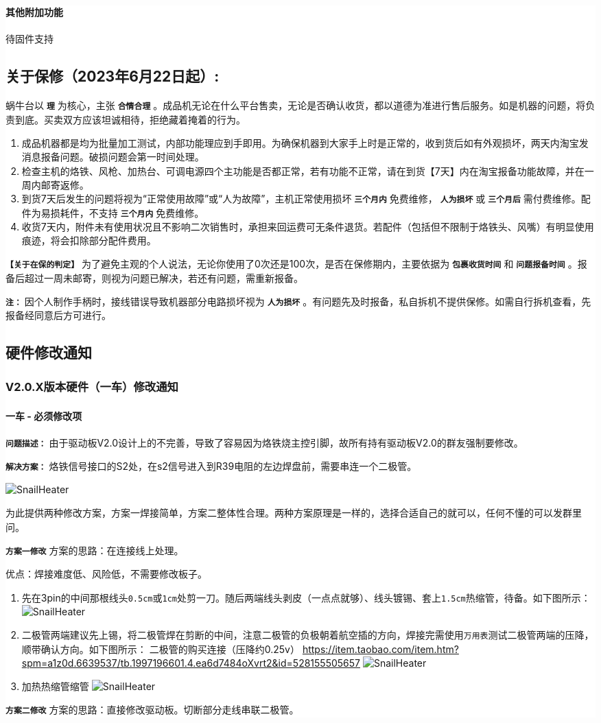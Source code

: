 #### 其他附加功能 <a id="其他附加功能"></a>
待固件支持

## 关于保修（2023年6月22日起）:  <a id=" 关于保修（2023年6月22日起）"></a>
蜗牛台以 __`理`__ 为核心，主张 __`合情合理`__ 。成品机无论在什么平台售卖，无论是否确认收货，都以道德为准进行售后服务。如是机器的问题，将负责到底。买卖双方应该坦诚相待，拒绝藏着掩着的行为。
1. 成品机器都是均为批量加工测试，内部功能理应到手即用。为确保机器到大家手上时是正常的，收到货后如有外观损坏，两天内淘宝发消息报备问题。破损问题会第一时间处理。
2. 检查主机的烙铁、风枪、加热台、可调电源四个主功能是否都正常，若有功能不正常，请在到货【7天】内在淘宝报备功能故障，并在一周内邮寄返修。
3. 到货7天后发生的问题将视为“正常使用故障”或“人为故障”，主机正常使用损坏 __`三个月内`__ 免费维修， __`人为损坏`__ 或 __`三个月后`__ 需付费维修。配件为易损耗件，不支持 __`三个月内`__ 免费维修。
4. 收货7天内，附件未有使用状况且不影响二次销售时，承担来回运费可无条件退货。若配件（包括但不限制于烙铁头、风嘴）有明显使用痕迹，将会扣除部分配件费用。

 __`【关于在保的判定】`__ 为了避免主观的个人说法，无论你使用了0次还是100次，是否在保修期内，主要依据为 __`包裹收货时间`__ 和 __`问题报备时间`__ 。报备后超过一周未邮寄，则视为问题已解决，若还有问题，需重新报备。

__`注：`__ 因个人制作手柄时，接线错误导致机器部分电路损坏视为 __`人为损坏`__ 。有问题先及时报备，私自拆机不提供保修。如需自行拆机查看，先报备经同意后方可进行。



## 硬件修改通知 <a id="硬件修改通知"></a>



### V2.0.X版本硬件（一车）修改通知 <a id="#V2.0.X版本硬件（一车）">
#### 一车 - 必须修改项 <a id="一车 - 必须修改项"></a>

 __`问题描述：`__ 由于驱动板V2.0设计上的不完善，导致了容易因为烙铁烧主控引脚，故所有持有驱动板V2.0的群友强制要修改。

 __`解决方案：`__ 烙铁信号接口的S2处，在s2信号进入到R39电阻的左边焊盘前，需要串连一个二极管。

 ![SnailHeater](../V2.0.x组装教程/V2.0驱动板修改/V2.0版本修改1.png)

为此提供两种修改方案，方案一焊接简单，方案二整体性合理。两种方案原理是一样的，选择合适自己的就可以，任何不懂的可以发群里问。

 __`方案一修改`__ 
方案的思路：在连接线上处理。

优点：焊接难度低、风险低，不需要修改板子。

1. 先在3pin的中间那根线头`0.5cm`或`1cm`处剪一刀。随后两端线头剥皮（一点点就够）、线头镀锡、套上`1.5cm`热缩管，待备。如下图所示：
![SnailHeater](../V2.0.x组装教程/V2.0驱动板修改/方案0_剪线位置.jpg)

2. 二极管两端建议先上锡，将二极管焊在剪断的中间，注意二极管的负极朝着航空插的方向，焊接完需使用`万用表`测试二极管两端的压降，顺带确认方向。如下图所示：
二极管的购买连接（压降约0.25v） https://item.taobao.com/item.htm?spm=a1z0d.6639537/tb.1997196601.4.ea6d7484oXvrt2&id=528155505657
![SnailHeater](../V2.0.x组装教程/V2.0驱动板修改/方案0_焊上二极管.jpg)

3. 加热热缩管缩管
![SnailHeater](../V2.0.x组装教程/V2.0驱动板修改/方案0_收热缩管.jpg)



 __`方案二修改`__ 
方案的思路：直接修改驱动板。切断部分走线串联二极管。
